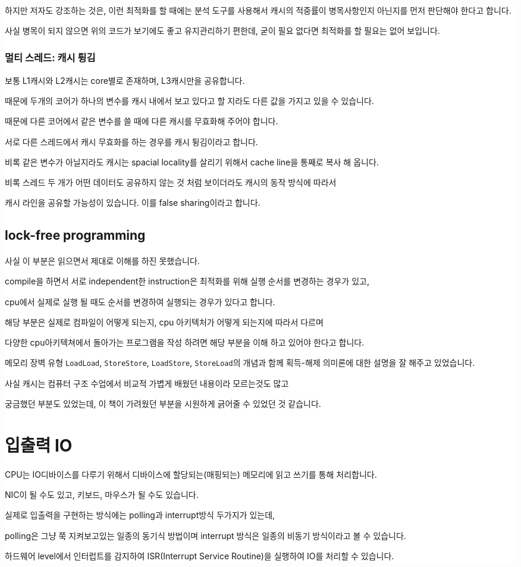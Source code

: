 

하지만 저자도 강조하는 것은, 이런 최적화를 할 때에는 분석 도구를 사용해서 캐시의 적중률이 병목사항인지 아닌지를 먼저 판단해야 한다고 합니다.

사실 병목이 되지 않으면 위의 코드가 보기에도 좋고 유지관리하기 편한데, 굳이 필요 없다면 최적화를 할 필요는 없어 보입니다.



### 멀티 스레드: 캐시 튕김

보통 L1캐시와 L2캐시는 core별로 존재하며, L3캐시만을 공유합니다.

때문에 두개의 코어가 하나의 변수를 캐시 내에서 보고 있다고 할 지라도 다른 값을 가지고 있을 수 있습니다.

때문에 다른 코어에서 같은 변수를 쓸 때에 다른 캐시를 무효화해 주어야 합니다.

서로 다른 스레드에서 캐시 무효화를 하는 경우를 캐시 튕김이라고 합니다.



비록 같은 변수가 아닐지라도 캐시는 spacial locality를 살리기 위해서 cache line을 통째로 복사 해 옵니다. 

비록 스레드 두 개가 어떤 데이터도 공유하지 않는 것 처럼 보이더라도 캐시의 동작 방식에 따라서

캐시 라인을 공유할 가능성이 있습니다. 이를 false sharing이라고 합니다.



## lock-free programming

사실 이 부분은 읽으면서 제대로 이해를 하진 못했습니다.

compile을 하면서 서로 independent한 instruction은 최적화를 위해 실행 순서를 변경하는 경우가 있고,

cpu에서 실제로 실행 될 때도 순서를 변경하여 실행되는 경우가 있다고 합니다.

해당 부분은 실제로 컴파일이 어떻게 되는지, cpu 아키텍처가 어떻게 되는지에 따라서 다르며

다양한 cpu아키텍쳐에서 돌아가는 프로그램을 작성 하려면 해당 부분을 이해 하고 있어야 한다고 합니다.

메모리 장벽 유형 `LoadLoad`, `StoreStore`, `LoadStore`, `StoreLoad`의 개념과 함께 획득-해제 의미론에 대한 설명을 잘 해주고 있었습니다.



사실 캐시는 컴퓨터 구조 수업에서 비교적 가볍게 배웠던 내용이라 모르는것도 많고

궁금했던 부분도 있었는데, 이 책이 가려웠던 부분을 시원하게 긁어줄 수 있었던 것 같습니다.





# 입출력 IO

CPU는 IO디바이스를 다루기 위해서 디바이스에 할당되는(매핑되는) 메모리에 읽고 쓰기를 통해 처리합니다.

NIC이 될 수도 있고, 키보드, 마우스가 될 수도 있습니다.

실제로 입출력을 구현하는 방식에는 polling과 interrupt방식 두가지가 있는데,

polling은 그냥 쭉 지켜보고있는 일종의 동기식 방법이며 interrupt 방식은 일종의 비동기 방식이라고 볼 수 있습니다.

하드웨어 level에서 인터럽트를 감지하여 ISR(Interrupt Service Routine)을 실행하여 IO를 처리할 수 있습니다.


